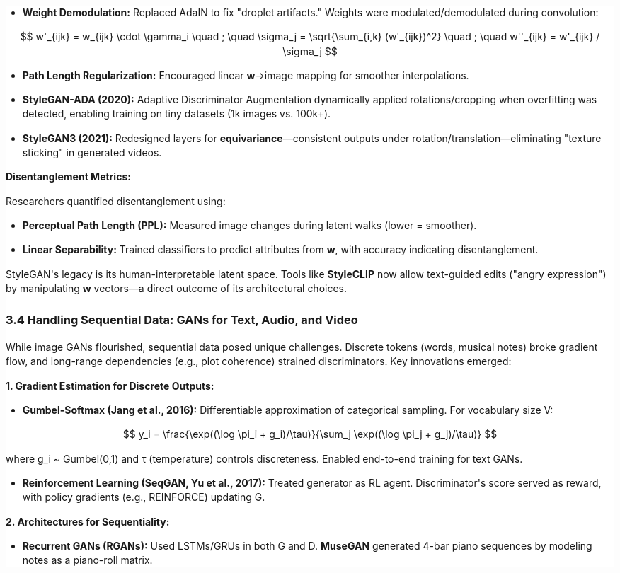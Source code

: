 - **Weight Demodulation:** Replaced AdaIN to fix "droplet artifacts." Weights were modulated/demodulated during convolution:  

```math

w'_{ijk} = w_{ijk} \cdot \gamma_i \quad ; \quad \sigma_j = \sqrt{\sum_{i,k} (w'_{ijk})^2} \quad ; \quad w''_{ijk} = w'_{ijk} / \sigma_j

```  

- **Path Length Regularization:** Encouraged linear **w**→image mapping for smoother interpolations.  

- **StyleGAN-ADA (2020):** Adaptive Discriminator Augmentation dynamically applied rotations/cropping when overfitting was detected, enabling training on tiny datasets (1k images vs. 100k+).  

- **StyleGAN3 (2021):** Redesigned layers for **equivariance**—consistent outputs under rotation/translation—eliminating "texture sticking" in generated videos.  

**Disentanglement Metrics:**  

Researchers quantified disentanglement using:  

- **Perceptual Path Length (PPL):** Measured image changes during latent walks (lower = smoother).  

- **Linear Separability:** Trained classifiers to predict attributes from **w**, with accuracy indicating disentanglement.  

StyleGAN's legacy is its human-interpretable latent space. Tools like **StyleCLIP** now allow text-guided edits ("angry expression") by manipulating **w** vectors—a direct outcome of its architectural choices.

### 3.4 Handling Sequential Data: GANs for Text, Audio, and Video

While image GANs flourished, sequential data posed unique challenges. Discrete tokens (words, musical notes) broke gradient flow, and long-range dependencies (e.g., plot coherence) strained discriminators. Key innovations emerged:

**1. Gradient Estimation for Discrete Outputs:**  

- **Gumbel-Softmax (Jang et al., 2016):** Differentiable approximation of categorical sampling. For vocabulary size V:  

```math

y_i = \frac{\exp((\log \pi_i + g_i)/\tau)}{\sum_j \exp((\log \pi_j + g_j)/\tau)}

```  

where g_i ~ Gumbel(0,1) and τ (temperature) controls discreteness. Enabled end-to-end training for text GANs.  

- **Reinforcement Learning (SeqGAN, Yu et al., 2017):** Treated generator as RL agent. Discriminator's score served as reward, with policy gradients (e.g., REINFORCE) updating G.  

**2. Architectures for Sequentiality:**  

- **Recurrent GANs (RGANs):** Used LSTMs/GRUs in both G and D. **MuseGAN** generated 4-bar piano sequences by modeling notes as a piano-roll matrix.  
